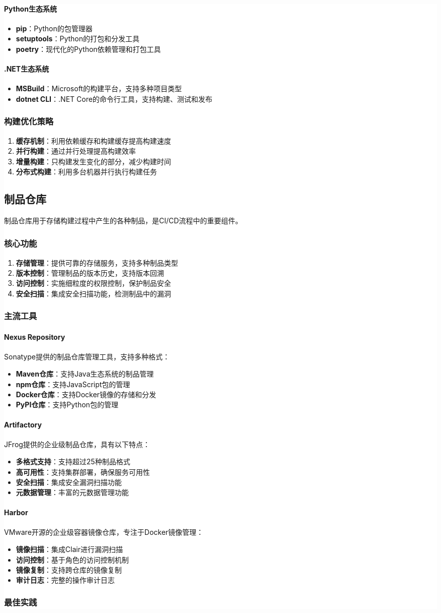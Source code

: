#### Python生态系统
- **pip**：Python的包管理器
- **setuptools**：Python的打包和分发工具
- **poetry**：现代化的Python依赖管理和打包工具

#### .NET生态系统
- **MSBuild**：Microsoft的构建平台，支持多种项目类型
- **dotnet CLI**：.NET Core的命令行工具，支持构建、测试和发布

### 构建优化策略

1. **缓存机制**：利用依赖缓存和构建缓存提高构建速度
2. **并行构建**：通过并行处理提高构建效率
3. **增量构建**：只构建发生变化的部分，减少构建时间
4. **分布式构建**：利用多台机器并行执行构建任务

## 制品仓库

制品仓库用于存储构建过程中产生的各种制品，是CI/CD流程中的重要组件。

### 核心功能

1. **存储管理**：提供可靠的存储服务，支持多种制品类型
2. **版本控制**：管理制品的版本历史，支持版本回溯
3. **访问控制**：实施细粒度的权限控制，保护制品安全
4. **安全扫描**：集成安全扫描功能，检测制品中的漏洞

### 主流工具

#### Nexus Repository
Sonatype提供的制品仓库管理工具，支持多种格式：
- **Maven仓库**：支持Java生态系统的制品管理
- **npm仓库**：支持JavaScript包的管理
- **Docker仓库**：支持Docker镜像的存储和分发
- **PyPI仓库**：支持Python包的管理

#### Artifactory
JFrog提供的企业级制品仓库，具有以下特点：
- **多格式支持**：支持超过25种制品格式
- **高可用性**：支持集群部署，确保服务可用性
- **安全扫描**：集成安全漏洞扫描功能
- **元数据管理**：丰富的元数据管理功能

#### Harbor
VMware开源的企业级容器镜像仓库，专注于Docker镜像管理：
- **镜像扫描**：集成Clair进行漏洞扫描
- **访问控制**：基于角色的访问控制机制
- **镜像复制**：支持跨仓库的镜像复制
- **审计日志**：完整的操作审计日志

### 最佳实践
